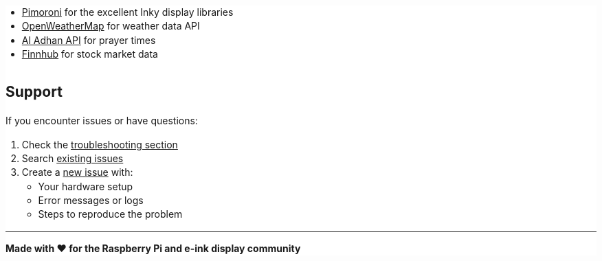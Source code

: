 - [Pimoroni](https://pimoroni.com/) for the excellent Inky display libraries
- [OpenWeatherMap](https://openweathermap.org/) for weather data API  
- [Al Adhan API](https://aladhan.com/prayer-times-api) for prayer times
- [Finnhub](https://finnhub.io/) for stock market data

## Support

If you encounter issues or have questions:

1. Check the [troubleshooting section](#troubleshooting)
2. Search [existing issues](https://github.com/sufinawaz/einkocube/issues)
3. Create a [new issue](https://github.com/sufinawaz/einkocube/issues/new) with:
   - Your hardware setup
   - Error messages or logs
   - Steps to reproduce the problem

---

**Made with ❤️ for the Raspberry Pi and e-ink display community**